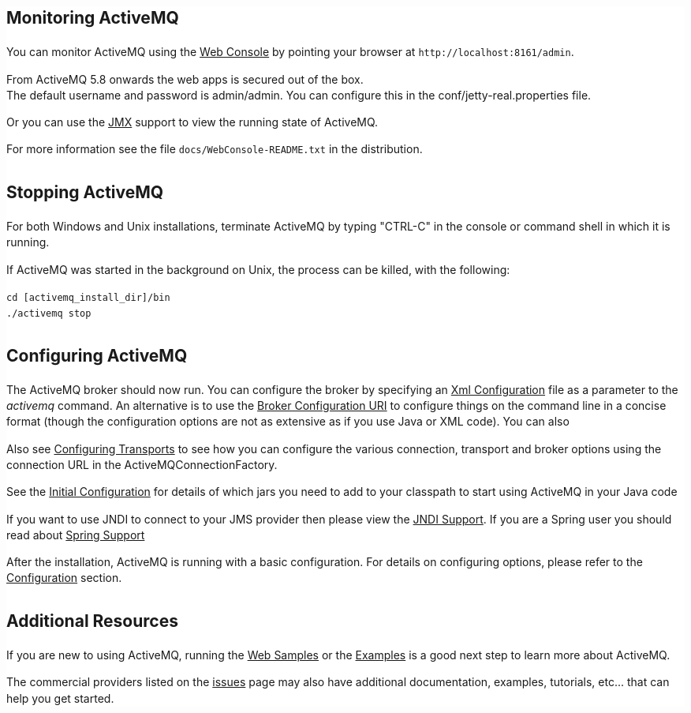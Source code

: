Monitoring ActiveMQ
-------------------

You can monitor ActiveMQ using the [Web Console](web-console) by pointing your browser at `http://localhost:8161/admin`.

From ActiveMQ 5.8 onwards the web apps is secured out of the box.  
The default username and password is admin/admin. You can configure this in the conf/jetty-real.properties file.

Or you can use the [JMX](jmx) support to view the running state of ActiveMQ.

For more information see the file `docs/WebConsole-README.txt` in the distribution.

Stopping ActiveMQ
-----------------

For both Windows and Unix installations, terminate ActiveMQ by typing "CTRL-C" in the console or command shell in which it is running.

If ActiveMQ was started in the background on Unix, the process can be killed, with the following:
```
cd [activemq_install_dir]/bin
./activemq stop
```

Configuring ActiveMQ
--------------------

The ActiveMQ broker should now run. You can configure the broker by specifying an [Xml Configuration](xml-configuration) file as a parameter to the _activemq_ command. An alternative is to use the [Broker Configuration URI](broker-configuration-uri) to configure things on the command line in a concise format (though the configuration options are not as extensive as if you use Java or XML code). You can also

Also see [Configuring Transports](configuring-transports) to see how you can configure the various connection, transport and broker options using the connection URL in the ActiveMQConnectionFactory.

See the [Initial Configuration](configuration) for details of which jars you need to add to your classpath to start using ActiveMQ in your Java code

If you want to use JNDI to connect to your JMS provider then please view the [JNDI Support](jndi-support). If you are a Spring user you should read about [Spring Support](spring-support)

After the installation, ActiveMQ is running with a basic configuration. For details on configuring options, please refer to the [Configuration](faq#configuration) section.

Additional Resources
--------------------

If you are new to using ActiveMQ, running the [Web Samples](web-samples) or the [Examples](examples) is a good next step to learn more about ActiveMQ.

The commercial providers listed on the [issues](issues) page may also have additional documentation, examples, tutorials, etc... that can help you get started.

